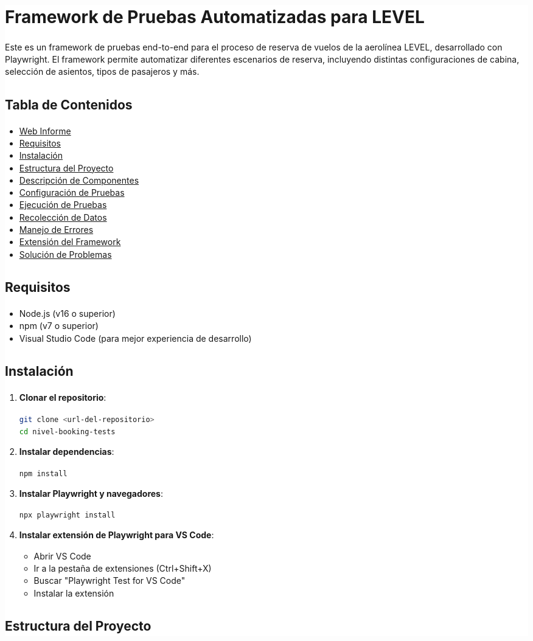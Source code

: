 # Framework de Pruebas Automatizadas para LEVEL

Este es un framework de pruebas end-to-end para el proceso de reserva de vuelos de la aerolínea LEVEL, desarrollado con Playwright. El framework permite automatizar diferentes escenarios de reserva, incluyendo distintas configuraciones de cabina, selección de asientos, tipos de pasajeros y más.

## Tabla de Contenidos

- [Web Informe](https://sofiaflylevel.github.io/QA-Level/#)
- [Requisitos](#requisitos)
- [Instalación](#instalación)
- [Estructura del Proyecto](#estructura-del-proyecto)
- [Descripción de Componentes](#descripción-de-componentes)
- [Configuración de Pruebas](#configuración-de-pruebas)
- [Ejecución de Pruebas](#ejecución-de-pruebas)
- [Recolección de Datos](#recolección-de-datos)
- [Manejo de Errores](#manejo-de-errores)
- [Extensión del Framework](#extensión-del-framework)
- [Solución de Problemas](#solución-de-problemas)

## Requisitos

- Node.js (v16 o superior)
- npm (v7 o superior)
- Visual Studio Code (para mejor experiencia de desarrollo)

## Instalación

1. **Clonar el repositorio**:
   ```bash
   git clone <url-del-repositorio>
   cd nivel-booking-tests
   ```

2. **Instalar dependencias**:
   ```bash
   npm install
   ```

3. **Instalar Playwright y navegadores**:
   ```bash
   npx playwright install
   ```

4. **Instalar extensión de Playwright para VS Code**:
   - Abrir VS Code
   - Ir a la pestaña de extensiones (Ctrl+Shift+X)
   - Buscar "Playwright Test for VS Code"
   - Instalar la extensión

## Estructura del Proyecto
